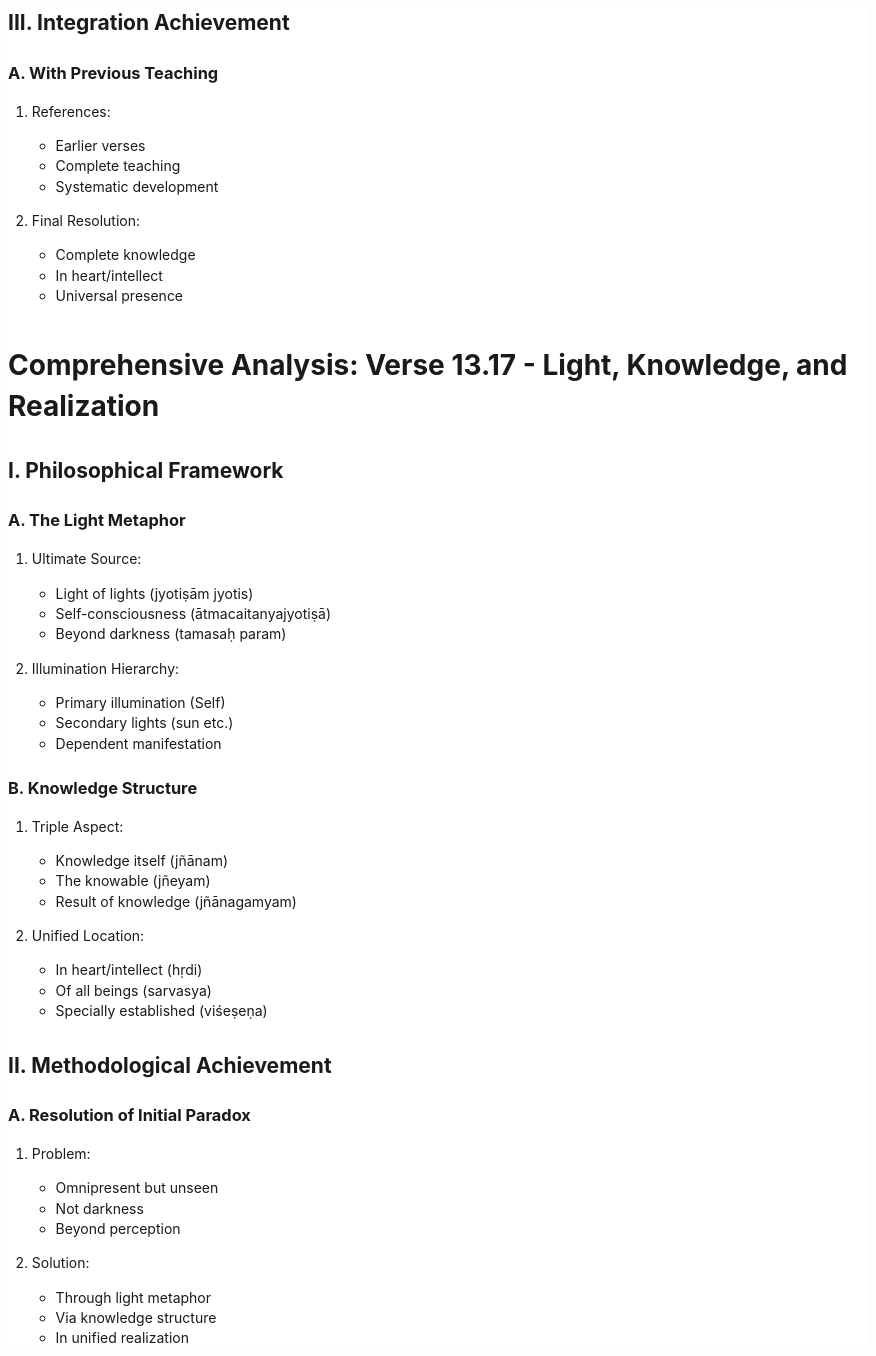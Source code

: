 ## III. Integration Achievement

### A. With Previous Teaching
1. References:
   - Earlier verses
   - Complete teaching
   - Systematic development

2. Final Resolution:
   - Complete knowledge
   - In heart/intellect
   - Universal presence
# Comprehensive Analysis: Verse 13.17 - Light, Knowledge, and Realization

## I. Philosophical Framework

### A. The Light Metaphor
1. Ultimate Source:
   - Light of lights (jyotiṣām jyotis)
   - Self-consciousness (ātmacaitanyajyotiṣā)
   - Beyond darkness (tamasaḥ param)

2. Illumination Hierarchy:
   - Primary illumination (Self)
   - Secondary lights (sun etc.)
   - Dependent manifestation

### B. Knowledge Structure
1. Triple Aspect:
   - Knowledge itself (jñānam)
   - The knowable (jñeyam)
   - Result of knowledge (jñānagamyam)

2. Unified Location:
   - In heart/intellect (hṛdi)
   - Of all beings (sarvasya)
   - Specially established (viśeṣeṇa)

## II. Methodological Achievement

### A. Resolution of Initial Paradox
1. Problem:
   - Omnipresent but unseen
   - Not darkness
   - Beyond perception

2. Solution:
   - Through light metaphor
   - Via knowledge structure
   - In unified realization

